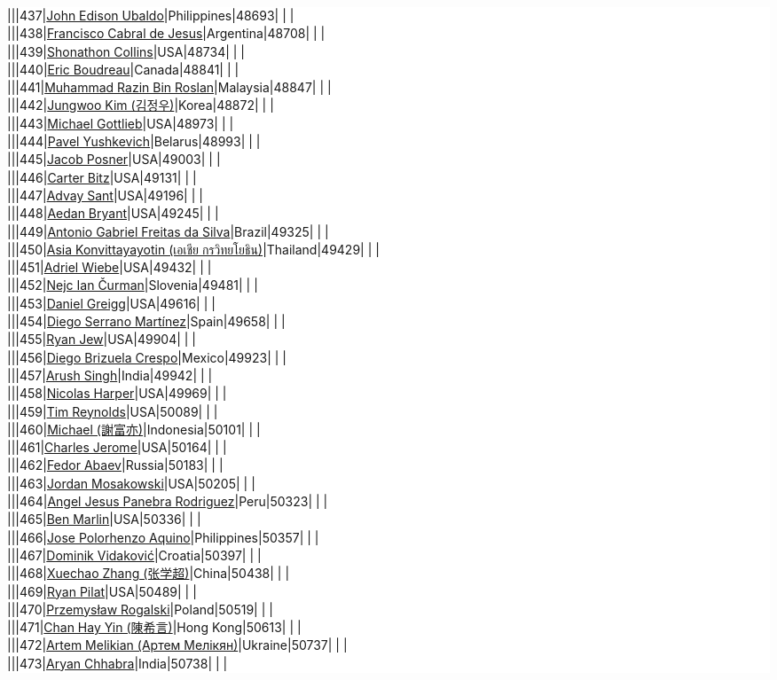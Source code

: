 |||437|[John Edison Ubaldo](https://www.worldcubeassociation.org/persons/2010UBAL01)|Philippines|48693|  |  |  
|||438|[Francisco Cabral de Jesus](https://www.worldcubeassociation.org/persons/2015JESU01)|Argentina|48708|  |  |  
|||439|[Shonathon Collins](https://www.worldcubeassociation.org/persons/2011COLL02)|USA|48734|  |  |  
|||440|[Eric Boudreau](https://www.worldcubeassociation.org/persons/2014BOUD01)|Canada|48841|  |  |  
|||441|[Muhammad Razin Bin Roslan](https://www.worldcubeassociation.org/persons/2015ROSL01)|Malaysia|48847|  |  |  
|||442|[Jungwoo Kim (김정우)](https://www.worldcubeassociation.org/persons/2014KIMJ02)|Korea|48872|  |  |  
|||443|[Michael Gottlieb](https://www.worldcubeassociation.org/persons/2006GOTT01)|USA|48973|  |  |  
|||444|[Pavel Yushkevich](https://www.worldcubeassociation.org/persons/2013YUSH01)|Belarus|48993|  |  |  
|||445|[Jacob Posner](https://www.worldcubeassociation.org/persons/2010POSN02)|USA|49003|  |  |  
|||446|[Carter Bitz](https://www.worldcubeassociation.org/persons/2016BITZ01)|USA|49131|  |  |  
|||447|[Advay Sant](https://www.worldcubeassociation.org/persons/2015SANT44)|USA|49196|  |  |  
|||448|[Aedan Bryant](https://www.worldcubeassociation.org/persons/2017BRYA06)|USA|49245|  |  |  
|||449|[Antonio Gabriel Freitas da Silva](https://www.worldcubeassociation.org/persons/2015SILV55)|Brazil|49325|  |  |  
|||450|[Asia Konvittayayotin (เอเชีย กรวิทยโยธิน)](https://www.worldcubeassociation.org/persons/2009KONV01)|Thailand|49429|  |  |  
|||451|[Adriel Wiebe](https://www.worldcubeassociation.org/persons/2016WIEB01)|USA|49432|  |  |  
|||452|[Nejc Ian Čurman](https://www.worldcubeassociation.org/persons/2015CURM01)|Slovenia|49481|  |  |  
|||453|[Daniel Greigg](https://www.worldcubeassociation.org/persons/2015GREI01)|USA|49616|  |  |  
|||454|[Diego Serrano Martínez](https://www.worldcubeassociation.org/persons/2016MART91)|Spain|49658|  |  |  
|||455|[Ryan Jew](https://www.worldcubeassociation.org/persons/2008JEWR01)|USA|49904|  |  |  
|||456|[Diego Brizuela Crespo](https://www.worldcubeassociation.org/persons/2016CRES01)|Mexico|49923|  |  |  
|||457|[Arush Singh](https://www.worldcubeassociation.org/persons/2017SING18)|India|49942|  |  |  
|||458|[Nicolas Harper](https://www.worldcubeassociation.org/persons/2016HARP02)|USA|49969|  |  |  
|||459|[Tim Reynolds](https://www.worldcubeassociation.org/persons/2005REYN01)|USA|50089|  |  |  
|||460|[Michael (謝富亦)](https://www.worldcubeassociation.org/persons/2017TANM01)|Indonesia|50101|  |  |  
|||461|[Charles Jerome](https://www.worldcubeassociation.org/persons/2016JERO01)|USA|50164|  |  |  
|||462|[Fedor Abaev](https://www.worldcubeassociation.org/persons/2016ABAE01)|Russia|50183|  |  |  
|||463|[Jordan Mosakowski](https://www.worldcubeassociation.org/persons/2014MOSA01)|USA|50205|  |  |  
|||464|[Angel Jesus Panebra Rodriguez](https://www.worldcubeassociation.org/persons/2016RODR37)|Peru|50323|  |  |  
|||465|[Ben Marlin](https://www.worldcubeassociation.org/persons/2015MARL01)|USA|50336|  |  |  
|||466|[Jose Polorhenzo Aquino](https://www.worldcubeassociation.org/persons/2016AQUI02)|Philippines|50357|  |  |  
|||467|[Dominik Vidaković](https://www.worldcubeassociation.org/persons/2013VIDA03)|Croatia|50397|  |  |  
|||468|[Xuechao Zhang (张学超)](https://www.worldcubeassociation.org/persons/2017ZHAX02)|China|50438|  |  |  
|||469|[Ryan Pilat](https://www.worldcubeassociation.org/persons/2016PILA03)|USA|50489|  |  |  
|||470|[Przemysław Rogalski](https://www.worldcubeassociation.org/persons/2013ROGA02)|Poland|50519|  |  |  
|||471|[Chan Hay Yin (陳希言)](https://www.worldcubeassociation.org/persons/2015YINC01)|Hong Kong|50613|  |  |  
|||472|[Artem Melikian (Артем Мелікян)](https://www.worldcubeassociation.org/persons/2011MELI01)|Ukraine|50737|  |  |  
|||473|[Aryan Chhabra](https://www.worldcubeassociation.org/persons/2015CHHA03)|India|50738|  |  |  